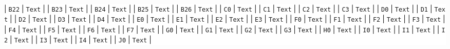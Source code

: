 | `B22` | `Text` |
| `B23` | `Text` |
| `B24` | `Text` |
| `B25` | `Text` |
| `B26` | `Text` |
| `C0` | `Text` |
| `C1` | `Text` |
| `C2` | `Text` |
| `C3` | `Text` |
| `D0` | `Text` |
| `D1` | `Text` |
| `D2` | `Text` |
| `D3` | `Text` |
| `D4` | `Text` |
| `E0` | `Text` |
| `E1` | `Text` |
| `E2` | `Text` |
| `E3` | `Text` |
| `F0` | `Text` |
| `F1` | `Text` |
| `F2` | `Text` |
| `F3` | `Text` |
| `F4` | `Text` |
| `F5` | `Text` |
| `F6` | `Text` |
| `F7` | `Text` |
| `G0` | `Text` |
| `G1` | `Text` |
| `G2` | `Text` |
| `G3` | `Text` |
| `H0` | `Text` |
| `I0` | `Text` |
| `I1` | `Text` |
| `I2` | `Text` |
| `I3` | `Text` |
| `I4` | `Text` |
| `J0` | `Text` |